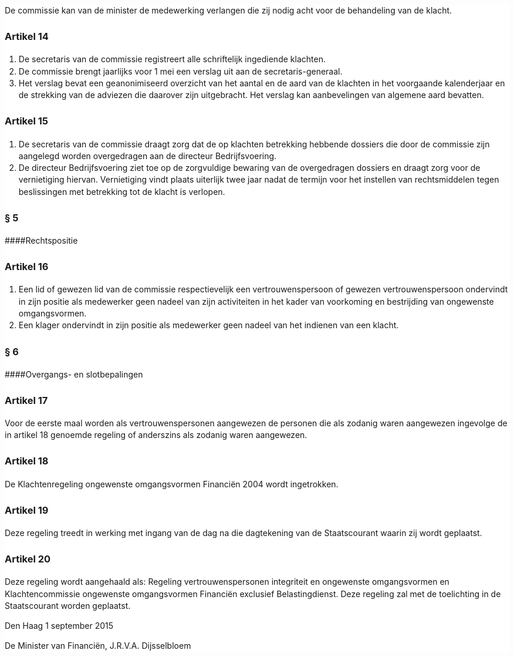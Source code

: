 De commissie kan van de minister de medewerking verlangen die zij nodig acht voor de behandeling van de klacht. 

### Artikel  14  

1.  De secretaris van de commissie registreert alle schriftelijk ingediende klachten.   
2.  De commissie brengt jaarlijks voor 1 mei een verslag uit aan de secretaris-generaal.   
3.  Het verslag bevat een geanonimiseerd overzicht van het aantal en de aard van de klachten in het voorgaande kalenderjaar en de strekking van de adviezen die daarover zijn uitgebracht. Het verslag kan aanbevelingen van algemene aard bevatten.  

### Artikel  15  

1.  De secretaris van de commissie draagt zorg dat de op klachten betrekking hebbende dossiers die door de commissie zijn aangelegd worden overgedragen aan de directeur Bedrijfsvoering.   
2.  De directeur Bedrijfsvoering ziet toe op de zorgvuldige bewaring van de overgedragen dossiers en draagt zorg voor de vernietiging hiervan. Vernietiging vindt plaats uiterlijk twee jaar nadat de termijn voor het instellen van rechtsmiddelen tegen beslissingen met betrekking tot de klacht is verlopen.  

### §  5  

####Rechtspositie

### Artikel  16  

1.  Een lid of gewezen lid van de commissie respectievelijk een vertrouwenspersoon of gewezen vertrouwenspersoon ondervindt in zijn positie als medewerker geen nadeel van zijn activiteiten in het kader van voorkoming en bestrijding van ongewenste omgangsvormen.   
2.  Een klager ondervindt in zijn positie als medewerker geen nadeel van het indienen van een klacht.  

### §  6  

####Overgangs- en slotbepalingen

### Artikel  17  

Voor de eerste maal worden als vertrouwenspersonen aangewezen de personen die als zodanig waren aangewezen ingevolge de in artikel 18 genoemde regeling of anderszins als zodanig waren aangewezen. 

### Artikel  18  

De Klachtenregeling ongewenste omgangsvormen Financiën 2004 wordt ingetrokken. 

### Artikel  19  

Deze regeling treedt in werking met ingang van de dag na die dagtekening van de Staatscourant waarin zij wordt geplaatst. 

### Artikel  20  

Deze regeling wordt aangehaald als: Regeling vertrouwenspersonen integriteit en ongewenste omgangsvormen en Klachtencommissie ongewenste omgangsvormen Financiën exclusief Belastingdienst. 
Deze regeling zal met de toelichting in de Staatscourant worden geplaatst.   

Den Haag 
1 september 2015   

De 
Minister van Financiën, 
J.R.V.A. Dijsselbloem     
